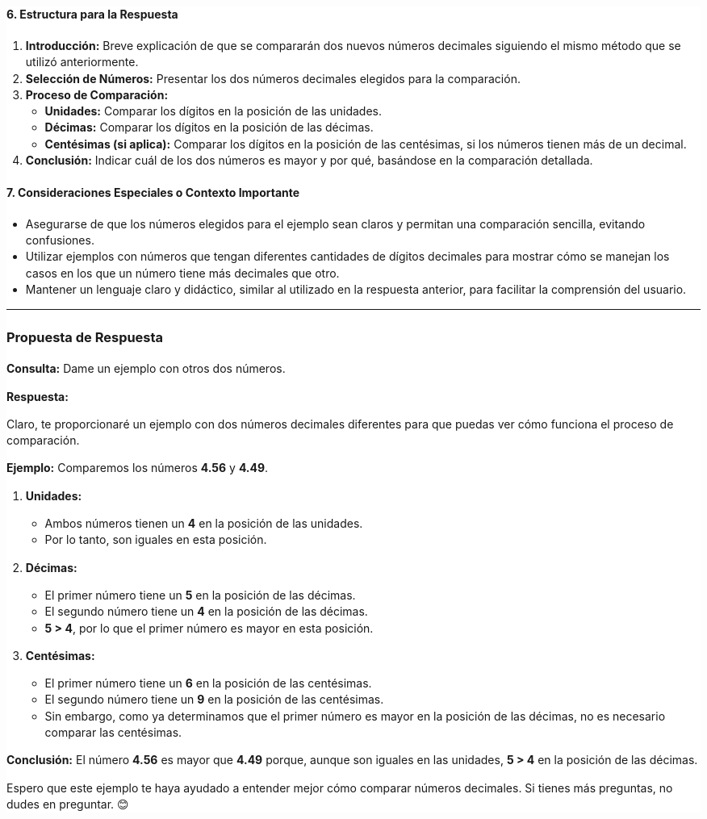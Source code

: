 #### 6. **Estructura para la Respuesta**
   1. **Introducción:** Breve explicación de que se compararán dos nuevos números decimales siguiendo el mismo método que se utilizó anteriormente.
   2. **Selección de Números:** Presentar los dos números decimales elegidos para la comparación.
   3. **Proceso de Comparación:**
      - **Unidades:** Comparar los dígitos en la posición de las unidades.
      - **Décimas:** Comparar los dígitos en la posición de las décimas.
      - **Centésimas (si aplica):** Comparar los dígitos en la posición de las centésimas, si los números tienen más de un decimal.
   4. **Conclusión:** Indicar cuál de los dos números es mayor y por qué, basándose en la comparación detallada.

#### 7. **Consideraciones Especiales o Contexto Importante**
   - Asegurarse de que los números elegidos para el ejemplo sean claros y permitan una comparación sencilla, evitando confusiones.
   - Utilizar ejemplos con números que tengan diferentes cantidades de dígitos decimales para mostrar cómo se manejan los casos en los que un número tiene más decimales que otro.
   - Mantener un lenguaje claro y didáctico, similar al utilizado en la respuesta anterior, para facilitar la comprensión del usuario.

---

### Propuesta de Respuesta

**Consulta:** Dame un ejemplo con otros dos números.

**Respuesta:**

Claro, te proporcionaré un ejemplo con dos números decimales diferentes para que puedas ver cómo funciona el proceso de comparación.

**Ejemplo:**
Comparemos los números **4.56** y **4.49**.

1. **Unidades:**
   - Ambos números tienen un **4** en la posición de las unidades.
   - Por lo tanto, son iguales en esta posición.

2. **Décimas:**
   - El primer número tiene un **5** en la posición de las décimas.
   - El segundo número tiene un **4** en la posición de las décimas.
   - **5 > 4**, por lo que el primer número es mayor en esta posición.

3. **Centésimas:**
   - El primer número tiene un **6** en la posición de las centésimas.
   - El segundo número tiene un **9** en la posición de las centésimas.
   - Sin embargo, como ya determinamos que el primer número es mayor en la posición de las décimas, no es necesario comparar las centésimas.

**Conclusión:**
El número **4.56** es mayor que **4.49** porque, aunque son iguales en las unidades, **5 > 4** en la posición de las décimas.

Espero que este ejemplo te haya ayudado a entender mejor cómo comparar números decimales. Si tienes más preguntas, no dudes en preguntar. 😊
